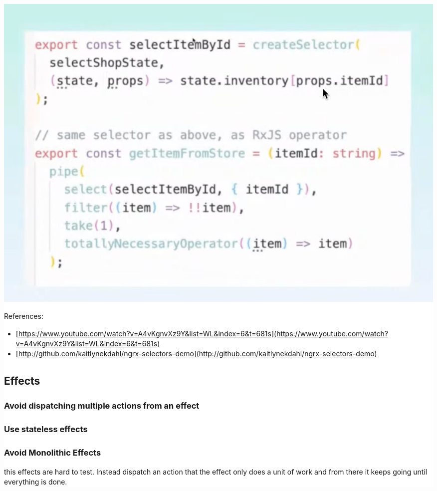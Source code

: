 ![](.gitbook/assets/image%20%2812%29.png)

References:

* [https://www.youtube.com/watch?v=A4vKgnvXz9Y&list=WL&index=6&t=681s](https://www.youtube.com/watch?v=A4vKgnvXz9Y&list=WL&index=6&t=681s)
* [http://github.com/kaitlynekdahl/ngrx-selectors-demo](http://github.com/kaitlynekdahl/ngrx-selectors-demo)

## Effects

### Avoid dispatching multiple actions from an effect

### Use stateless effects

### Avoid Monolithic Effects

this effects are hard to test. Instead dispatch an action that the effect only does a unit of work and from there it keeps going until everything is done.
